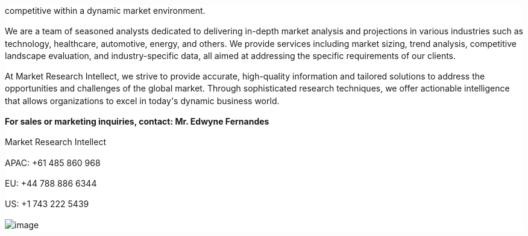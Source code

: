 competitive within a dynamic market environment.</p><p>We are a team of seasoned analysts dedicated to delivering in-depth market analysis and projections in various industries such as technology, healthcare, automotive, energy, and others. We provide services including market sizing, trend analysis, competitive landscape evaluation, and industry-specific data, all aimed at addressing the specific requirements of our clients.</p><p>At Market Research Intellect, we strive to provide accurate, high-quality information and tailored solutions to address the opportunities and challenges of the global market. Through sophisticated research techniques, we offer actionable intelligence that allows organizations to excel in today's dynamic business world.</p><p><strong>For sales or marketing inquiries, contact: Mr. Edwyne Fernandes</strong></p><p>Market Research Intellect</p><p>APAC: +61 485 860 968</p><p>EU: +44 788 886 6344</p><p>US: +1 743 222 5439</p><p><a title="" href=""></a></p><p><a title="" href=""></a></p><p><a title="" href=""></a></p><p><a title="" href=""></a></p><p><a title="" href=""></a></p><p><a title="" href=""></a></p><p><a title="" href=""></a></p>
![image](https://github.com/user-attachments/assets/6a9b1b7e-35f1-406e-a8c5-980932679df1)
